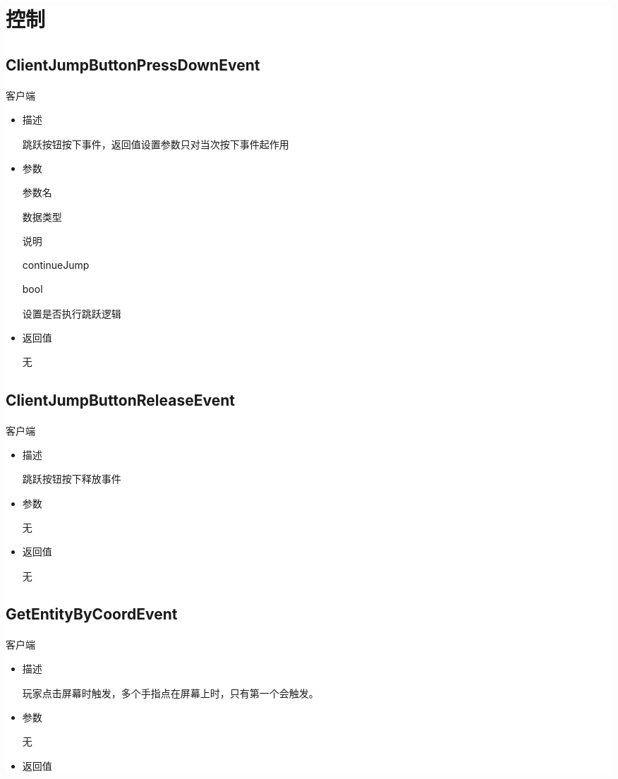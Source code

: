 #  控制

##  ClientJumpButtonPressDownEvent

客户端

*   描述
    
    跳跃按钮按下事件，返回值设置参数只对当次按下事件起作用
    
*   参数
    
    参数名
    
    数据类型
    
    说明
    
    continueJump
    
    bool
    
    设置是否执行跳跃逻辑
    
*   返回值
    
    无
    

##  ClientJumpButtonReleaseEvent

客户端

*   描述
    
    跳跃按钮按下释放事件
    
*   参数
    
    无
    
*   返回值
    
    无
    

##  GetEntityByCoordEvent

客户端

*   描述
    
    玩家点击屏幕时触发，多个手指点在屏幕上时，只有第一个会触发。
    
*   参数
    
    无
    
*   返回值
    